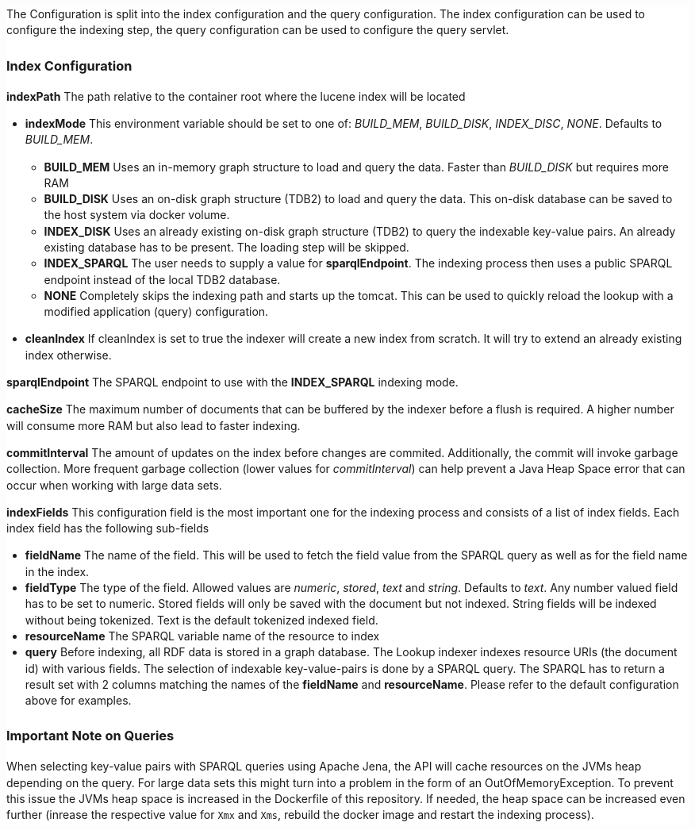 The Configuration is split into the index configuration and the query configuration. The index configuration can be used to configure the indexing step, the query configuration can be used to configure the query servlet.

### Index Configuration

**indexPath** The path relative to the container root where the lucene index will be located

* **indexMode** This environment variable should be set to one of: *BUILD_MEM*, *BUILD_DISK*, *INDEX_DISC*, *NONE*. Defaults to *BUILD_MEM*.
  * **BUILD_MEM** Uses an in-memory graph structure to load and query the data. Faster than *BUILD_DISK* but requires more RAM
  * **BUILD_DISK** Uses an on-disk graph structure (TDB2) to load and query the data. This on-disk database can be saved to the host system via docker volume.
  * **INDEX_DISK** Uses an already existing on-disk graph structure (TDB2) to query the indexable key-value pairs. An already existing database has to be present. The loading step will be skipped.
  * **INDEX_SPARQL** The user needs to supply a value for **sparqlEndpoint**. The indexing process then uses a public SPARQL endpoint instead of the local TDB2 database.
  * **NONE** Completely skips the indexing path and starts up the tomcat. This can be used to quickly reload the lookup with a modified application (query) configuration.

* **cleanIndex** If cleanIndex is set to true the indexer will create a new index from scratch. It will try to extend an already existing index otherwise.

**sparqlEndpoint** The SPARQL endpoint to use with the **INDEX_SPARQL** indexing mode.

**cacheSize** The maximum number of documents that can be buffered by the indexer before a flush is required. A higher number will consume more RAM but also lead to faster indexing.

**commitInterval** The amount of updates on the index before changes are commited. Additionally, the commit will invoke garbage collection. More frequent garbage collection (lower values for *commitInterval*) can help prevent a Java Heap Space error that can occur when working with large data sets.

**indexFields** This configuration field is the most important one for the indexing process and consists of a list of index fields. Each index field has the following sub-fields

* **fieldName** The name of the field. This will be used to fetch the field value from the SPARQL query as well as for the field name in the index.
* **fieldType** The type of the field. Allowed values are *numeric*, *stored*, *text* and *string*. Defaults to *text*. Any number valued field has to be set to numeric. Stored fields will only be saved with the document but not indexed. String fields will be indexed without being tokenized. Text is the default tokenized indexed field.
* **resourceName** The SPARQL variable name of the resource to index
* **query** Before indexing, all RDF data is stored in a graph database. The Lookup indexer indexes resource URIs (the document id) with various fields. The selection of indexable key-value-pairs is done by a SPARQL query. The SPARQL has to return a result set with 2 columns matching the names of the **fieldName** and **resourceName**. Please refer to the default configuration above for examples.

### Important Note on Queries

When selecting key-value pairs with SPARQL queries using Apache Jena, the API will cache resources on the JVMs heap depending on the query. For large data sets this might turn into a problem in the form of an OutOfMemoryException. To prevent this issue the JVMs heap space is increased in the Dockerfile of this repository. If needed, the heap space can be increased even further (inrease the respective value for `Xmx` and `Xms`, rebuild the docker image and restart the indexing process).
